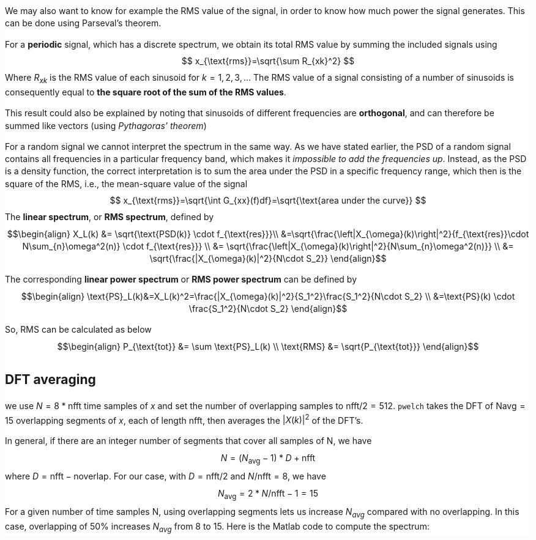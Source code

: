 We may also want to know for example the RMS value of the signal, in order to know how much power the signal generates. This can be done using Parseval’s theorem.

For a **periodic** signal, which has a discrete spectrum, we obtain its total RMS value by summing the included signals using
$$
x_{\text{rms}}=\sqrt{\sum R_{xk}^2}
$$
Where $R_{xk}$ is the RMS value of each sinusoid for  $k=1,2,3,...$ The RMS value of a signal consisting
of a number of sinusoids is consequently equal to **the square root of the sum of the RMS values**. 

This result could also be explained by noting that sinusoids of different frequencies are **orthogonal**, and can therefore be summed like vectors (using *Pythagoras’ theorem*)

For a random signal we cannot interpret the spectrum in the same way. As we have stated earlier, the PSD of a random signal contains all frequencies in a particular frequency band, which makes it *impossible to add the frequencies up*.  Instead, as the PSD is a density function, the correct interpretation is to sum the area under the PSD in a specific frequency range, which then is the square of the RMS, i.e., the mean-square value of the signal
$$
x_{\text{rms}}=\sqrt{\int G_{xx}(f)df}=\sqrt{\text{area under the curve}}
$$
The **linear spectrum**, or **RMS spectrum**, defined by
$$\begin{align}
X_L(k) &= \sqrt{\text{PSD(k)} \cdot f_{\text{res}}}\\
&=\sqrt{\frac{\left|X_{\omega}(k)\right|^2}{f_{\text{res}}\cdot N\sum_{n}\omega^2(n)} \cdot f_{\text{res}}} \\
&= \sqrt{\frac{\left|X_{\omega}(k)\right|^2}{N\sum_{n}\omega^2(n)}} \\
&= \sqrt{\frac{|X_{\omega}(k)|^2}{N\cdot S_2}}
\end{align}$$

The corresponding **linear power spectrum** or **RMS power spectrum** can be defined by
$$\begin{align}
\text{PS}_L(k)&=X_L(k)^2=\frac{|X_{\omega}(k)|^2}{S_1^2}\frac{S_1^2}{N\cdot S_2} \\
&=\text{PS}(k) \cdot \frac{S_1^2}{N\cdot S_2}
\end{align}$$

So, RMS can be calculated as below
$$\begin{align}
P_{\text{tot}} &= \sum \text{PS}_L(k) \\
\text{RMS} &= \sqrt{P_{\text{tot}}}
\end{align}$$



## DFT averaging

 we use $N= 8*\text{nfft}$ time samples of $x$ and set the number of overlapping samples to $\text{nfft}/2 = 512$. `pwelch` takes the DFT of $\text{Navg} = 15$ overlapping segments of $x$, each of length $\text{nfft}$, then averages the $|X(k)|^2$ of the DFT’s.

In general, if there are an integer number of segments that cover all samples of N, we have
$$
N = (N_{\text{avg}}-1)*D + \text{nfft}
$$
where $D=\text{nfft}-\text{noverlap}$. For our case, with $D = \text{nfft}/2$ and $N/\text{nfft} = 8$, we have
$$
N_{\text{avg}}=2*N/\text{nfft}-1=15
$$
For a given number of time samples N, using overlapping segments lets us increase $N_{avg}$ compared with no overlapping. In this case, overlapping of 50% increases $N_{avg}$ from 8 to 15. Here is the Matlab code to compute the spectrum:
